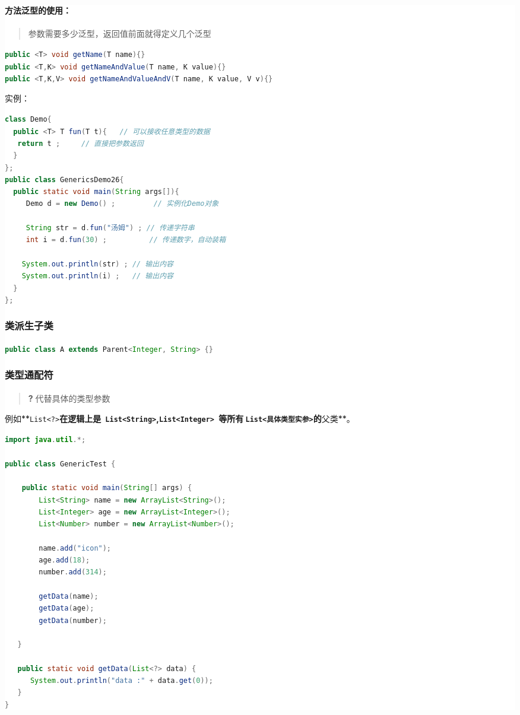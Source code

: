 #### 方法泛型的使用：

> 参数需要多少泛型，返回值前面就得定义几个泛型

```java
public <T> void getName(T name){} 
public <T,K> void getNameAndValue(T name, K value){}
public <T,K,V> void getNameAndValueAndV(T name, K value, V v){}
```

实例：

```java
class Demo{  
  public <T> T fun(T t){   // 可以接收任意类型的数据  
   return t ;     // 直接把参数返回  
  }  
};  
public class GenericsDemo26{  
  public static void main(String args[]){  
     Demo d = new Demo() ;         // 实例化Demo对象  
   
     String str = d.fun("汤姆") ; // 传递字符串  
     int i = d.fun(30) ;          // 传递数字，自动装箱  
   
    System.out.println(str) ; // 输出内容  
    System.out.println(i) ;   // 输出内容  
  }  
};
```



### 类派生子类

```java
public class A extends Parent<Integer, String> {}
```

### 类型通配符

> **?** 代替具体的类型参数

例如**` List<?> `**在逻辑上是` List<String>`,`List<Integer> `等所有 `List<具体类型实参>`的**父类**。

```java
import java.util.*;
 
public class GenericTest {
     
    public static void main(String[] args) {
        List<String> name = new ArrayList<String>();
        List<Integer> age = new ArrayList<Integer>();
        List<Number> number = new ArrayList<Number>();
        
        name.add("icon");
        age.add(18);
        number.add(314);
 
        getData(name);
        getData(age);
        getData(number);
       
   }
 
   public static void getData(List<?> data) {
      System.out.println("data :" + data.get(0));
   }
}
```